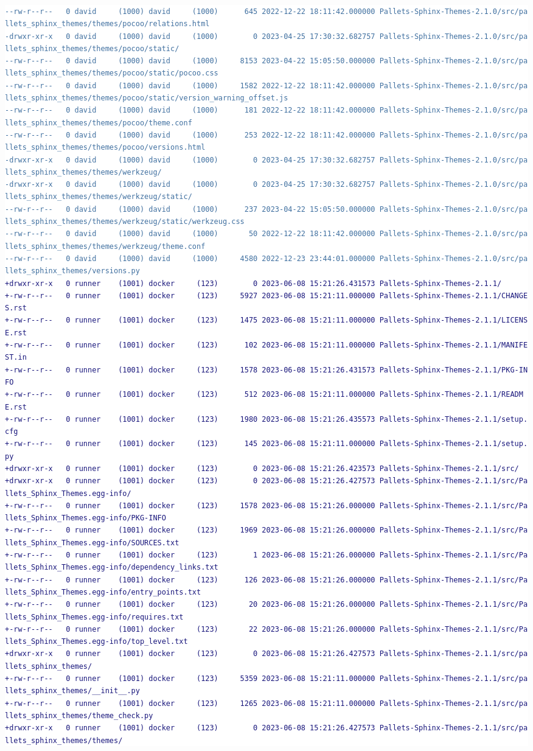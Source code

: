 ```diff
--rw-r--r--   0 david     (1000) david     (1000)      645 2022-12-22 18:11:42.000000 Pallets-Sphinx-Themes-2.1.0/src/pallets_sphinx_themes/themes/pocoo/relations.html
-drwxr-xr-x   0 david     (1000) david     (1000)        0 2023-04-25 17:30:32.682757 Pallets-Sphinx-Themes-2.1.0/src/pallets_sphinx_themes/themes/pocoo/static/
--rw-r--r--   0 david     (1000) david     (1000)     8153 2023-04-22 15:05:50.000000 Pallets-Sphinx-Themes-2.1.0/src/pallets_sphinx_themes/themes/pocoo/static/pocoo.css
--rw-r--r--   0 david     (1000) david     (1000)     1582 2022-12-22 18:11:42.000000 Pallets-Sphinx-Themes-2.1.0/src/pallets_sphinx_themes/themes/pocoo/static/version_warning_offset.js
--rw-r--r--   0 david     (1000) david     (1000)      181 2022-12-22 18:11:42.000000 Pallets-Sphinx-Themes-2.1.0/src/pallets_sphinx_themes/themes/pocoo/theme.conf
--rw-r--r--   0 david     (1000) david     (1000)      253 2022-12-22 18:11:42.000000 Pallets-Sphinx-Themes-2.1.0/src/pallets_sphinx_themes/themes/pocoo/versions.html
-drwxr-xr-x   0 david     (1000) david     (1000)        0 2023-04-25 17:30:32.682757 Pallets-Sphinx-Themes-2.1.0/src/pallets_sphinx_themes/themes/werkzeug/
-drwxr-xr-x   0 david     (1000) david     (1000)        0 2023-04-25 17:30:32.682757 Pallets-Sphinx-Themes-2.1.0/src/pallets_sphinx_themes/themes/werkzeug/static/
--rw-r--r--   0 david     (1000) david     (1000)      237 2023-04-22 15:05:50.000000 Pallets-Sphinx-Themes-2.1.0/src/pallets_sphinx_themes/themes/werkzeug/static/werkzeug.css
--rw-r--r--   0 david     (1000) david     (1000)       50 2022-12-22 18:11:42.000000 Pallets-Sphinx-Themes-2.1.0/src/pallets_sphinx_themes/themes/werkzeug/theme.conf
--rw-r--r--   0 david     (1000) david     (1000)     4580 2022-12-23 23:44:01.000000 Pallets-Sphinx-Themes-2.1.0/src/pallets_sphinx_themes/versions.py
+drwxr-xr-x   0 runner    (1001) docker     (123)        0 2023-06-08 15:21:26.431573 Pallets-Sphinx-Themes-2.1.1/
+-rw-r--r--   0 runner    (1001) docker     (123)     5927 2023-06-08 15:21:11.000000 Pallets-Sphinx-Themes-2.1.1/CHANGES.rst
+-rw-r--r--   0 runner    (1001) docker     (123)     1475 2023-06-08 15:21:11.000000 Pallets-Sphinx-Themes-2.1.1/LICENSE.rst
+-rw-r--r--   0 runner    (1001) docker     (123)      102 2023-06-08 15:21:11.000000 Pallets-Sphinx-Themes-2.1.1/MANIFEST.in
+-rw-r--r--   0 runner    (1001) docker     (123)     1578 2023-06-08 15:21:26.431573 Pallets-Sphinx-Themes-2.1.1/PKG-INFO
+-rw-r--r--   0 runner    (1001) docker     (123)      512 2023-06-08 15:21:11.000000 Pallets-Sphinx-Themes-2.1.1/README.rst
+-rw-r--r--   0 runner    (1001) docker     (123)     1980 2023-06-08 15:21:26.435573 Pallets-Sphinx-Themes-2.1.1/setup.cfg
+-rw-r--r--   0 runner    (1001) docker     (123)      145 2023-06-08 15:21:11.000000 Pallets-Sphinx-Themes-2.1.1/setup.py
+drwxr-xr-x   0 runner    (1001) docker     (123)        0 2023-06-08 15:21:26.423573 Pallets-Sphinx-Themes-2.1.1/src/
+drwxr-xr-x   0 runner    (1001) docker     (123)        0 2023-06-08 15:21:26.427573 Pallets-Sphinx-Themes-2.1.1/src/Pallets_Sphinx_Themes.egg-info/
+-rw-r--r--   0 runner    (1001) docker     (123)     1578 2023-06-08 15:21:26.000000 Pallets-Sphinx-Themes-2.1.1/src/Pallets_Sphinx_Themes.egg-info/PKG-INFO
+-rw-r--r--   0 runner    (1001) docker     (123)     1969 2023-06-08 15:21:26.000000 Pallets-Sphinx-Themes-2.1.1/src/Pallets_Sphinx_Themes.egg-info/SOURCES.txt
+-rw-r--r--   0 runner    (1001) docker     (123)        1 2023-06-08 15:21:26.000000 Pallets-Sphinx-Themes-2.1.1/src/Pallets_Sphinx_Themes.egg-info/dependency_links.txt
+-rw-r--r--   0 runner    (1001) docker     (123)      126 2023-06-08 15:21:26.000000 Pallets-Sphinx-Themes-2.1.1/src/Pallets_Sphinx_Themes.egg-info/entry_points.txt
+-rw-r--r--   0 runner    (1001) docker     (123)       20 2023-06-08 15:21:26.000000 Pallets-Sphinx-Themes-2.1.1/src/Pallets_Sphinx_Themes.egg-info/requires.txt
+-rw-r--r--   0 runner    (1001) docker     (123)       22 2023-06-08 15:21:26.000000 Pallets-Sphinx-Themes-2.1.1/src/Pallets_Sphinx_Themes.egg-info/top_level.txt
+drwxr-xr-x   0 runner    (1001) docker     (123)        0 2023-06-08 15:21:26.427573 Pallets-Sphinx-Themes-2.1.1/src/pallets_sphinx_themes/
+-rw-r--r--   0 runner    (1001) docker     (123)     5359 2023-06-08 15:21:11.000000 Pallets-Sphinx-Themes-2.1.1/src/pallets_sphinx_themes/__init__.py
+-rw-r--r--   0 runner    (1001) docker     (123)     1265 2023-06-08 15:21:11.000000 Pallets-Sphinx-Themes-2.1.1/src/pallets_sphinx_themes/theme_check.py
+drwxr-xr-x   0 runner    (1001) docker     (123)        0 2023-06-08 15:21:26.427573 Pallets-Sphinx-Themes-2.1.1/src/pallets_sphinx_themes/themes/
```
